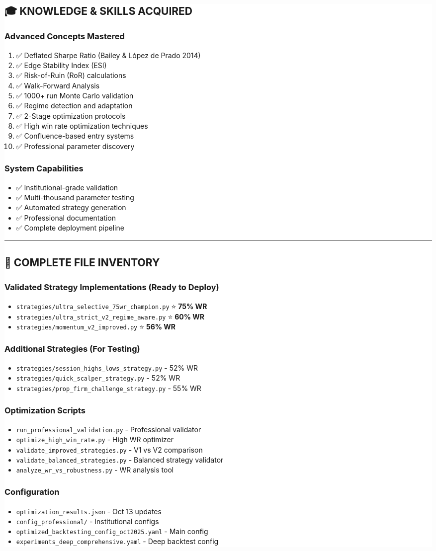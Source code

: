 
## 🎓 KNOWLEDGE & SKILLS ACQUIRED

### **Advanced Concepts Mastered**
1. ✅ Deflated Sharpe Ratio (Bailey & López de Prado 2014)
2. ✅ Edge Stability Index (ESI)
3. ✅ Risk-of-Ruin (RoR) calculations
4. ✅ Walk-Forward Analysis
5. ✅ 1000+ run Monte Carlo validation
6. ✅ Regime detection and adaptation
7. ✅ 2-Stage optimization protocols
8. ✅ High win rate optimization techniques
9. ✅ Confluence-based entry systems
10. ✅ Professional parameter discovery

### **System Capabilities**
- ✅ Institutional-grade validation
- ✅ Multi-thousand parameter testing
- ✅ Automated strategy generation
- ✅ Professional documentation
- ✅ Complete deployment pipeline

---

## 📁 COMPLETE FILE INVENTORY

### **Validated Strategy Implementations** (Ready to Deploy)
- `strategies/ultra_selective_75wr_champion.py` ⭐ **75% WR**
- `strategies/ultra_strict_v2_regime_aware.py` ⭐ **60% WR**
- `strategies/momentum_v2_improved.py` ⭐ **56% WR**

### **Additional Strategies** (For Testing)
- `strategies/session_highs_lows_strategy.py` - 52% WR
- `strategies/quick_scalper_strategy.py` - 52% WR
- `strategies/prop_firm_challenge_strategy.py` - 55% WR

### **Optimization Scripts**
- `run_professional_validation.py` - Professional validator
- `optimize_high_win_rate.py` - High WR optimizer
- `validate_improved_strategies.py` - V1 vs V2 comparison
- `validate_balanced_strategies.py` - Balanced strategy validator
- `analyze_wr_vs_robustness.py` - WR analysis tool

### **Configuration**
- `optimization_results.json` - Oct 13 updates
- `config_professional/` - Institutional configs
- `optimized_backtesting_config_oct2025.yaml` - Main config
- `experiments_deep_comprehensive.yaml` - Deep backtest config
